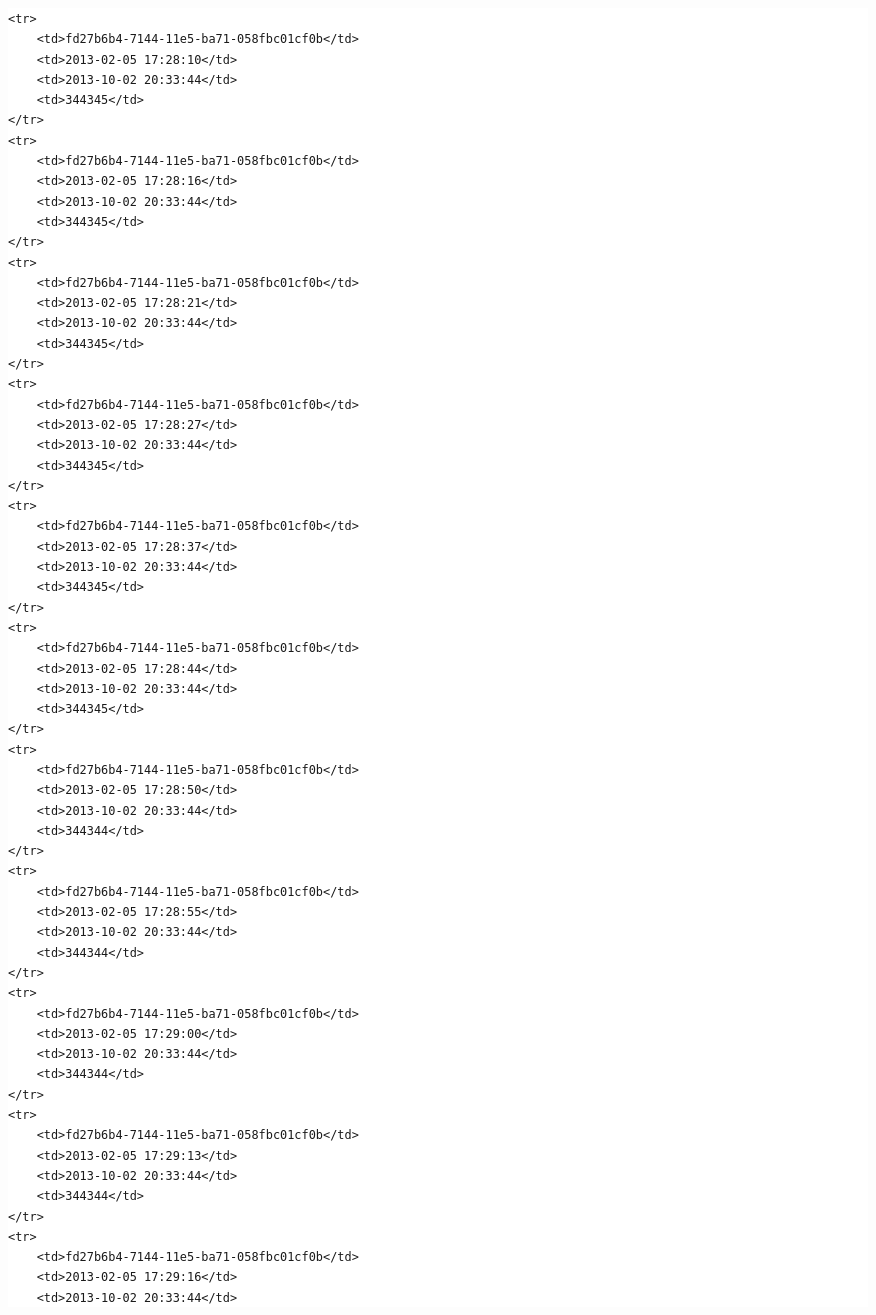     <tr>
        <td>fd27b6b4-7144-11e5-ba71-058fbc01cf0b</td>
        <td>2013-02-05 17:28:10</td>
        <td>2013-10-02 20:33:44</td>
        <td>344345</td>
    </tr>
    <tr>
        <td>fd27b6b4-7144-11e5-ba71-058fbc01cf0b</td>
        <td>2013-02-05 17:28:16</td>
        <td>2013-10-02 20:33:44</td>
        <td>344345</td>
    </tr>
    <tr>
        <td>fd27b6b4-7144-11e5-ba71-058fbc01cf0b</td>
        <td>2013-02-05 17:28:21</td>
        <td>2013-10-02 20:33:44</td>
        <td>344345</td>
    </tr>
    <tr>
        <td>fd27b6b4-7144-11e5-ba71-058fbc01cf0b</td>
        <td>2013-02-05 17:28:27</td>
        <td>2013-10-02 20:33:44</td>
        <td>344345</td>
    </tr>
    <tr>
        <td>fd27b6b4-7144-11e5-ba71-058fbc01cf0b</td>
        <td>2013-02-05 17:28:37</td>
        <td>2013-10-02 20:33:44</td>
        <td>344345</td>
    </tr>
    <tr>
        <td>fd27b6b4-7144-11e5-ba71-058fbc01cf0b</td>
        <td>2013-02-05 17:28:44</td>
        <td>2013-10-02 20:33:44</td>
        <td>344345</td>
    </tr>
    <tr>
        <td>fd27b6b4-7144-11e5-ba71-058fbc01cf0b</td>
        <td>2013-02-05 17:28:50</td>
        <td>2013-10-02 20:33:44</td>
        <td>344344</td>
    </tr>
    <tr>
        <td>fd27b6b4-7144-11e5-ba71-058fbc01cf0b</td>
        <td>2013-02-05 17:28:55</td>
        <td>2013-10-02 20:33:44</td>
        <td>344344</td>
    </tr>
    <tr>
        <td>fd27b6b4-7144-11e5-ba71-058fbc01cf0b</td>
        <td>2013-02-05 17:29:00</td>
        <td>2013-10-02 20:33:44</td>
        <td>344344</td>
    </tr>
    <tr>
        <td>fd27b6b4-7144-11e5-ba71-058fbc01cf0b</td>
        <td>2013-02-05 17:29:13</td>
        <td>2013-10-02 20:33:44</td>
        <td>344344</td>
    </tr>
    <tr>
        <td>fd27b6b4-7144-11e5-ba71-058fbc01cf0b</td>
        <td>2013-02-05 17:29:16</td>
        <td>2013-10-02 20:33:44</td>